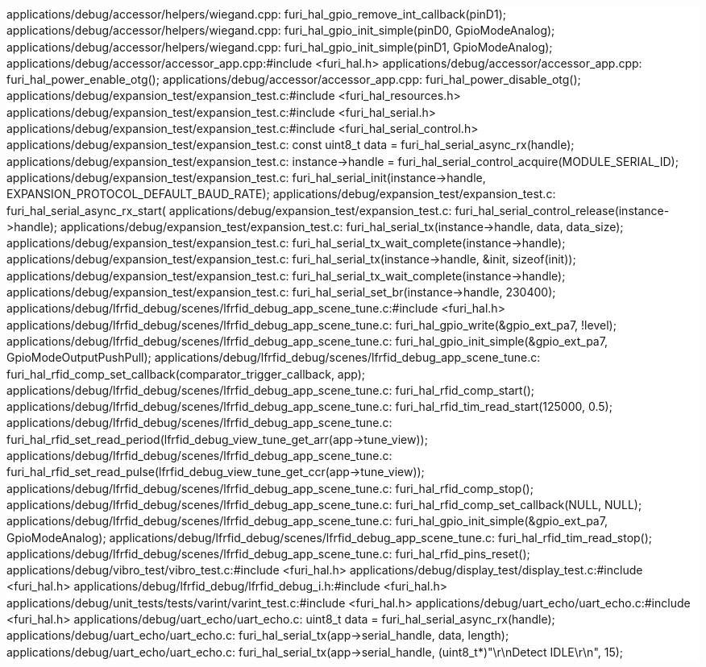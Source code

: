 applications/debug/accessor/helpers/wiegand.cpp:    furi_hal_gpio_remove_int_callback(pinD1);
applications/debug/accessor/helpers/wiegand.cpp:    furi_hal_gpio_init_simple(pinD0, GpioModeAnalog);
applications/debug/accessor/helpers/wiegand.cpp:    furi_hal_gpio_init_simple(pinD1, GpioModeAnalog);
applications/debug/accessor/accessor_app.cpp:#include <furi_hal.h>
applications/debug/accessor/accessor_app.cpp:    furi_hal_power_enable_otg();
applications/debug/accessor/accessor_app.cpp:    furi_hal_power_disable_otg();
applications/debug/expansion_test/expansion_test.c:#include <furi_hal_resources.h>
applications/debug/expansion_test/expansion_test.c:#include <furi_hal_serial.h>
applications/debug/expansion_test/expansion_test.c:#include <furi_hal_serial_control.h>
applications/debug/expansion_test/expansion_test.c:        const uint8_t data = furi_hal_serial_async_rx(handle);
applications/debug/expansion_test/expansion_test.c:    instance->handle = furi_hal_serial_control_acquire(MODULE_SERIAL_ID);
applications/debug/expansion_test/expansion_test.c:    furi_hal_serial_init(instance->handle, EXPANSION_PROTOCOL_DEFAULT_BAUD_RATE);
applications/debug/expansion_test/expansion_test.c:    furi_hal_serial_async_rx_start(
applications/debug/expansion_test/expansion_test.c:    furi_hal_serial_control_release(instance->handle);
applications/debug/expansion_test/expansion_test.c:    furi_hal_serial_tx(instance->handle, data, data_size);
applications/debug/expansion_test/expansion_test.c:    furi_hal_serial_tx_wait_complete(instance->handle);
applications/debug/expansion_test/expansion_test.c:    furi_hal_serial_tx(instance->handle, &init, sizeof(init));
applications/debug/expansion_test/expansion_test.c:    furi_hal_serial_tx_wait_complete(instance->handle);
applications/debug/expansion_test/expansion_test.c:        furi_hal_serial_set_br(instance->handle, 230400);
applications/debug/lfrfid_debug/scenes/lfrfid_debug_app_scene_tune.c:#include <furi_hal.h>
applications/debug/lfrfid_debug/scenes/lfrfid_debug_app_scene_tune.c:    furi_hal_gpio_write(&gpio_ext_pa7, !level);
applications/debug/lfrfid_debug/scenes/lfrfid_debug_app_scene_tune.c:    furi_hal_gpio_init_simple(&gpio_ext_pa7, GpioModeOutputPushPull);
applications/debug/lfrfid_debug/scenes/lfrfid_debug_app_scene_tune.c:    furi_hal_rfid_comp_set_callback(comparator_trigger_callback, app);
applications/debug/lfrfid_debug/scenes/lfrfid_debug_app_scene_tune.c:    furi_hal_rfid_comp_start();
applications/debug/lfrfid_debug/scenes/lfrfid_debug_app_scene_tune.c:    furi_hal_rfid_tim_read_start(125000, 0.5);
applications/debug/lfrfid_debug/scenes/lfrfid_debug_app_scene_tune.c:        furi_hal_rfid_set_read_period(lfrfid_debug_view_tune_get_arr(app->tune_view));
applications/debug/lfrfid_debug/scenes/lfrfid_debug_app_scene_tune.c:        furi_hal_rfid_set_read_pulse(lfrfid_debug_view_tune_get_ccr(app->tune_view));
applications/debug/lfrfid_debug/scenes/lfrfid_debug_app_scene_tune.c:    furi_hal_rfid_comp_stop();
applications/debug/lfrfid_debug/scenes/lfrfid_debug_app_scene_tune.c:    furi_hal_rfid_comp_set_callback(NULL, NULL);
applications/debug/lfrfid_debug/scenes/lfrfid_debug_app_scene_tune.c:    furi_hal_gpio_init_simple(&gpio_ext_pa7, GpioModeAnalog);
applications/debug/lfrfid_debug/scenes/lfrfid_debug_app_scene_tune.c:    furi_hal_rfid_tim_read_stop();
applications/debug/lfrfid_debug/scenes/lfrfid_debug_app_scene_tune.c:    furi_hal_rfid_pins_reset();
applications/debug/vibro_test/vibro_test.c:#include <furi_hal.h>
applications/debug/display_test/display_test.c:#include <furi_hal.h>
applications/debug/lfrfid_debug/lfrfid_debug_i.h:#include <furi_hal.h>
applications/debug/unit_tests/tests/varint/varint_test.c:#include <furi_hal.h>
applications/debug/uart_echo/uart_echo.c:#include <furi_hal.h>
applications/debug/uart_echo/uart_echo.c:        uint8_t data = furi_hal_serial_async_rx(handle);
applications/debug/uart_echo/uart_echo.c:                    furi_hal_serial_tx(app->serial_handle, data, length);
applications/debug/uart_echo/uart_echo.c:            furi_hal_serial_tx(app->serial_handle, (uint8_t*)"\r\nDetect IDLE\r\n", 15);